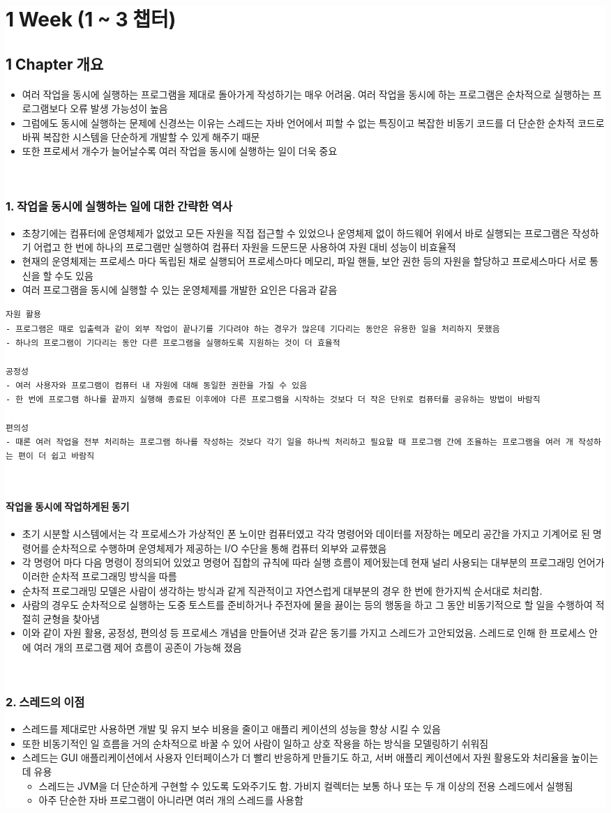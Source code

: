 # 1 Week (1 ~ 3 챕터)


## 1 Chapter 개요
- 여러 작업을 동시에 실행하는 프로그램을 제대로 돌아가게 작성하기는 매우 어려움. 여러 작업을 동시에 하는 프로그램은  순차적으로 실행하는 프로그램보다 오류 발생 가능성이 높음
- 그럼에도 동시에 실행하는 문제에 신경쓰는 이유는 스레드는 자바 언어에서 피할 수 없는 특징이고 복잡한 비동기 코드를 더 단순한 순차적 코드로 바꿔 복잡한 시스템을 단순하게 개발할 수 있게 해주기 때문
- 또한 프로세서 개수가 늘어날수록 여러 작업을 동시에 실행하는 일이 더욱 중요

<br>

### 1. 작업을 동시에 실행하는 일에 대한 간략한 역사
- 초창기에는 컴퓨터에 운영체제가 없었고 모든 자원을 직접 접근할 수 있었으나 운영체제 없이 하드웨어 위에서 바로 실행되는 프로그램은 작성하기 어렵고 한 번에 하나의 프로그램만 실행하여 컴퓨터 자원을 드문드문 사용하여 자원 대비 성능이 비효율적
- 현재의 운영체제는 프로세스 마다 독립된 채로 실행되어 프로세스마다 메모리, 파일 핸들, 보안 권한 등의 자원을 할당하고 프로세스마다 서로 통신을 할 수도 있음
- 여러 프로그램을 동시에 실행할 수 있는 운영체제를 개발한 요인은 다음과 같음
```
자원 활용
- 프로그램은 때로 입출력과 같이 외부 작업이 끝나기를 기다려야 하는 경우가 많은데 기다리는 동안은 유용한 일을 처리하지 못했음
- 하나의 프로그램이 기다리는 동안 다른 프로그램을 실행하도록 지원하는 것이 더 효율적

공정성
- 여러 사용자와 프로그램이 컴퓨터 내 자원에 대해 동일한 권한을 가질 수 있음
- 한 번에 프로그램 하나를 끝까지 실행해 종료된 이후에야 다른 프로그램을 시작하는 것보다 더 작은 단위로 컴퓨터를 공유하는 방법이 바람직

편의성
- 때론 여러 작업을 전부 처리하는 프로그램 하나를 작성하는 것보다 각기 일을 하나씩 처리하고 필요할 때 프로그램 간에 조율하는 프로그램을 여러 개 작성하는 편이 더 쉽고 바람직
```

<br>

#### 작업을 동시에 작업하게된 동기

- 초기 시분할 시스템에서는 각 프로세스가 가상적인 폰 노이만 컴퓨터였고 각각 명령어와 데이터를 저장하는 메모리 공간을 가지고 기계어로 된 명령어를 순차적으로 수행하며 운영체제가 제공하는 I/O 수단을 통해 컴퓨터 외부와 교류했음
- 각 명령어 마다 다음 명령이 정의되어 있었고 명령어 집합의 규칙에 따라 실행 흐름이 제어됬는데 현재 널리 사용되는 대부분의 프로그래밍 언어가 이러한 순차적 프로그래밍 방식을 따름
- 순차적 프로그래밍 모델은 사람이 생각하는 방식과 같게 직관적이고 자연스럽게 대부분의 경우 한 번에 한가지씩 순서대로 처리함.
- 사람의 경우도 순차적으로 실행하는 도중 토스트를 준비하거나 주전자에 물을 끓이는 등의 행동을 하고 그 동안 비동기적으로 할 일을 수행하여 적절히 균형을 찾아냄
- 이와 같이 자원 활용, 공정성, 편의성 등 프로세스 개념을 만들어낸 것과 같은 동기를 가지고 스레드가 고안되었음. 스레드로 인해 한 프로세스 안에 여러 개의 프로그램 제어 흐름이 공존이 가능해 졌음

<br>

### 2. 스레드의 이점
- 스레드를 제대로만 사용하면 개발 및 유지 보수 비용을 줄이고 애플리 케이션의 성능을 향상 시킬 수 있음
- 또한 비동기적인 일 흐름을 거의 순차적으로 바꿀 수 있어 사람이 일하고 상호 작용을 하는 방식을 모델링하기 쉬워짐
- 스레드는 GUI 애플리케이션에서 사용자 인터페이스가 더 빨리 반응하게 만들기도 하고, 서버 애플리 케이션에서 자원 활용도와 처리율을 높이는데 유용
    - 스레드는 JVM을 더 단순하게 구현할 수 있도록 도와주기도 함. 가비지 컬렉터는 보통 하나 또는 두 개 이상의 전용 스레드에서 실행됨
    - 아주 단순한 자바 프로그램이 아니라면 여러 개의 스레드를 사용함

